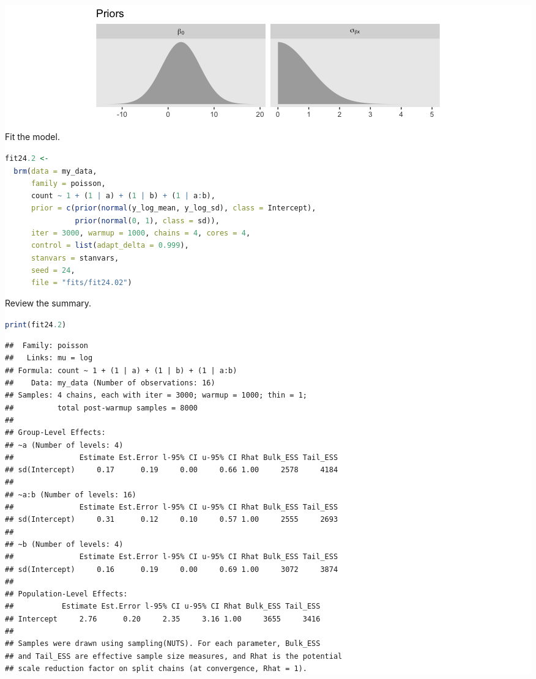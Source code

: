 <img src="24_files/figure-gfm/unnamed-chunk-33-1.png" style="display: block; margin: auto;" />

Fit the model.


```r
fit24.2 <-
  brm(data = my_data,
      family = poisson,
      count ~ 1 + (1 | a) + (1 | b) + (1 | a:b),
      prior = c(prior(normal(y_log_mean, y_log_sd), class = Intercept),
                prior(normal(0, 1), class = sd)),
      iter = 3000, warmup = 1000, chains = 4, cores = 4,
      control = list(adapt_delta = 0.999),
      stanvars = stanvars,
      seed = 24,
      file = "fits/fit24.02")
```

Review the summary.


```r
print(fit24.2)
```

```
##  Family: poisson 
##   Links: mu = log 
## Formula: count ~ 1 + (1 | a) + (1 | b) + (1 | a:b) 
##    Data: my_data (Number of observations: 16) 
## Samples: 4 chains, each with iter = 3000; warmup = 1000; thin = 1;
##          total post-warmup samples = 8000
## 
## Group-Level Effects: 
## ~a (Number of levels: 4) 
##               Estimate Est.Error l-95% CI u-95% CI Rhat Bulk_ESS Tail_ESS
## sd(Intercept)     0.17      0.19     0.00     0.66 1.00     2578     4184
## 
## ~a:b (Number of levels: 16) 
##               Estimate Est.Error l-95% CI u-95% CI Rhat Bulk_ESS Tail_ESS
## sd(Intercept)     0.31      0.12     0.10     0.57 1.00     2555     2693
## 
## ~b (Number of levels: 4) 
##               Estimate Est.Error l-95% CI u-95% CI Rhat Bulk_ESS Tail_ESS
## sd(Intercept)     0.16      0.19     0.00     0.69 1.00     3072     3874
## 
## Population-Level Effects: 
##           Estimate Est.Error l-95% CI u-95% CI Rhat Bulk_ESS Tail_ESS
## Intercept     2.76      0.20     2.35     3.16 1.00     3655     3416
## 
## Samples were drawn using sampling(NUTS). For each parameter, Bulk_ESS
## and Tail_ESS are effective sample size measures, and Rhat is the potential
## scale reduction factor on split chains (at convergence, Rhat = 1).
```
